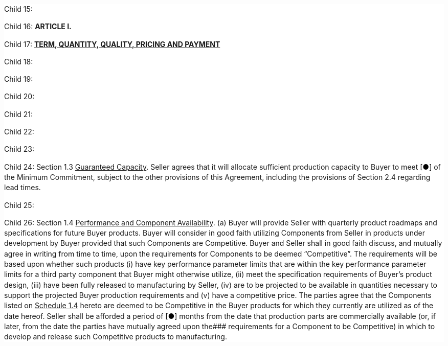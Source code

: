 Child 15:



Child 16:
**ARTICLE I.**


Child 17:
<u>**TERM, QUANTITY, QUALITY, PRICING AND PAYMENT**</u>


Child 18:



Child 19:



Child 20:



Child 21:



Child 22:



Child 23:



Child 24:
Section 1.3 <u>Guaranteed Capacity</u>. Seller agrees that it will allocate sufficient production capacity to Buyer to meet <span style="color:#000000">[●]</span> of the Minimum Commitment, subject to the other provisions of this Agreement, including the provisions of Section 2.4 regarding lead times.


Child 25:



Child 26:
Section 1.4 <u>Performance and Component Availability</u>. (a) Buyer will provide Seller with quarterly product roadmaps and specifications for future Buyer products. Buyer will consider in good faith utilizing Components from Seller in products under development by Buyer provided that such Components are Competitive. Buyer and Seller shall in good faith discuss, and mutually agree in writing from time to time, upon the requirements for Components to be deemed “Competitive”. The requirements will be based upon whether such products (i) have key performance parameter limits that are within the key performance parameter limits for a third party component that Buyer might otherwise utilize, (ii) meet the specification requirements of Buyer’s product design, (iii) have been fully released to manufacturing by Seller, (iv) are to be projected to be available in quantities necessary to support the projected Buyer production requirements and (v) have a competitive price. The parties agree that the Components listed on <u>Schedule 1.4</u> hereto are deemed to be Competitive in the Buyer products for which they currently are utilized as of the date hereof. Seller shall be afforded a period of <span style="color:#000000">[●]</span>  months from the date that production parts are commercially available (or, if later, from the date the parties have mutually agreed upon the###  requirements for a Component to be Competitive) in which to develop and release such Competitive products to manufacturing.
